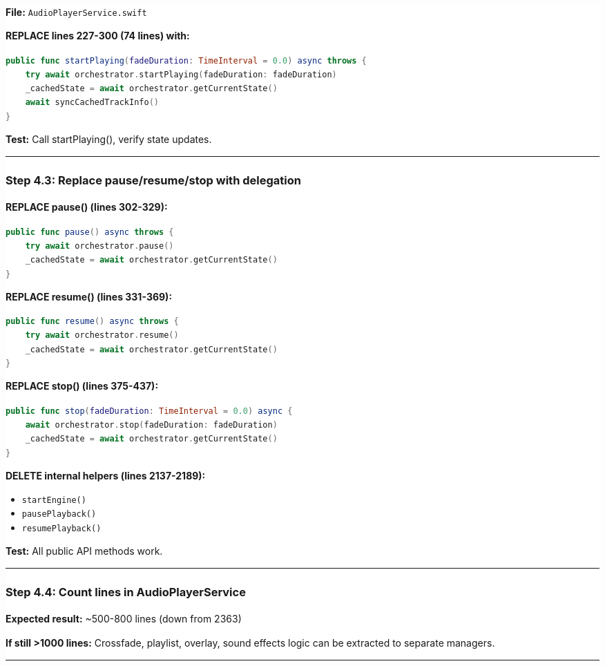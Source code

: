 **File:** `AudioPlayerService.swift`

**REPLACE lines 227-300 (74 lines) with:**
```swift
public func startPlaying(fadeDuration: TimeInterval = 0.0) async throws {
    try await orchestrator.startPlaying(fadeDuration: fadeDuration)
    _cachedState = await orchestrator.getCurrentState()
    await syncCachedTrackInfo()
}
```

**Test:** Call startPlaying(), verify state updates.

---

### Step 4.3: Replace pause/resume/stop with delegation

**REPLACE pause() (lines 302-329):**
```swift
public func pause() async throws {
    try await orchestrator.pause()
    _cachedState = await orchestrator.getCurrentState()
}
```

**REPLACE resume() (lines 331-369):**
```swift
public func resume() async throws {
    try await orchestrator.resume()
    _cachedState = await orchestrator.getCurrentState()
}
```

**REPLACE stop() (lines 375-437):**
```swift
public func stop(fadeDuration: TimeInterval = 0.0) async {
    await orchestrator.stop(fadeDuration: fadeDuration)
    _cachedState = await orchestrator.getCurrentState()
}
```

**DELETE internal helpers (lines 2137-2189):**
- `startEngine()`
- `pausePlayback()`
- `resumePlayback()`

**Test:** All public API methods work.

---

### Step 4.4: Count lines in AudioPlayerService

**Expected result:** ~500-800 lines (down from 2363)

**If still >1000 lines:** Crossfade, playlist, overlay, sound effects logic can be extracted to separate managers.

---